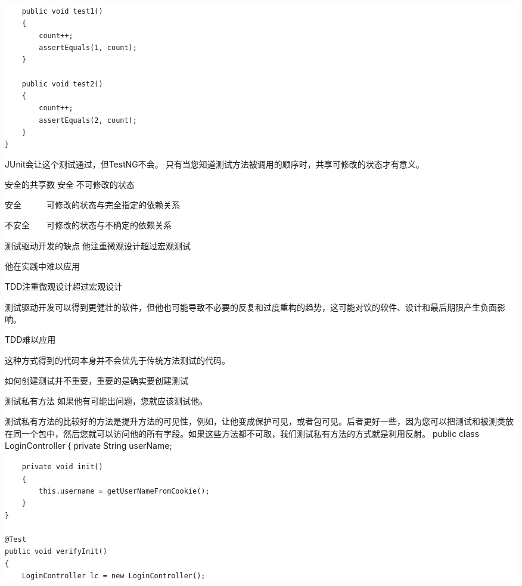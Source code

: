         public void test1()
        {
            count++;
            assertEquals(1, count);
        }

        public void test2()
        {
            count++;
            assertEquals(2, count);
        }
    }

JUnit会让这个测试通过，但TestNG不会。
只有当您知道测试方法被调用的顺序时，共享可修改的状态才有意义。


安全的共享数
安全          不可修改的状态

安全　　　可修改的状态与完全指定的依赖关系

不安全　　可修改的状态与不确定的依赖关系


测试驱动开发的缺点
他注重微观设计超过宏观测试

他在实践中难以应用

TDD注重微观设计超过宏观设计

测试驱动开发可以得到更健壮的软件，但他也可能导致不必要的反复和过度重构的趋势，这可能对饮的软件、设计和最后期限产生负面影响。

TDD难以应用

这种方式得到的代码本身并不会优先于传统方法测试的代码。

如何创建测试并不重要，重要的是确实要创建测试

测试私有方法
如果他有可能出问题，您就应该测试他。

测试私有方法的比较好的方法是提升方法的可见性，例如，让他变成保护可见，或者包可见。后者更好一些，因为您可以把测试和被测类放在同一个包中，然后您就可以访问他的所有字段。如果这些方法都不可取，我们测试私有方法的方式就是利用反射。
    public class LoginController
    {
        private String userName;

        private void init()
        {
            this.username = getUserNameFromCookie();
        }
    }

    @Test
    public void verifyInit()
    {
        LoginController lc = new LoginController();
